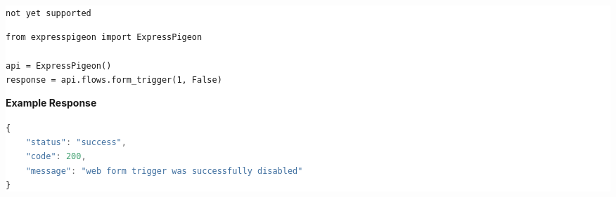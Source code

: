 </div>

<div role="tabpanel" data-language="ruby" class="tab-pane">

~~~~ {.ruby .numberLines}
not yet supported
~~~~

</div>

<div role="tabpanel" data-language="python" class="tab-pane">

~~~~ {.python .numberLines}
from expresspigeon import ExpressPigeon
    
api = ExpressPigeon()
response = api.flows.form_trigger(1, False)
~~~~

</div>

</div>

**Example Response**

~~~~ {.js .numberLines}
{
    "status": "success",
    "code": 200,
    "message": "web form trigger was successfully disabled"
}          
~~~~